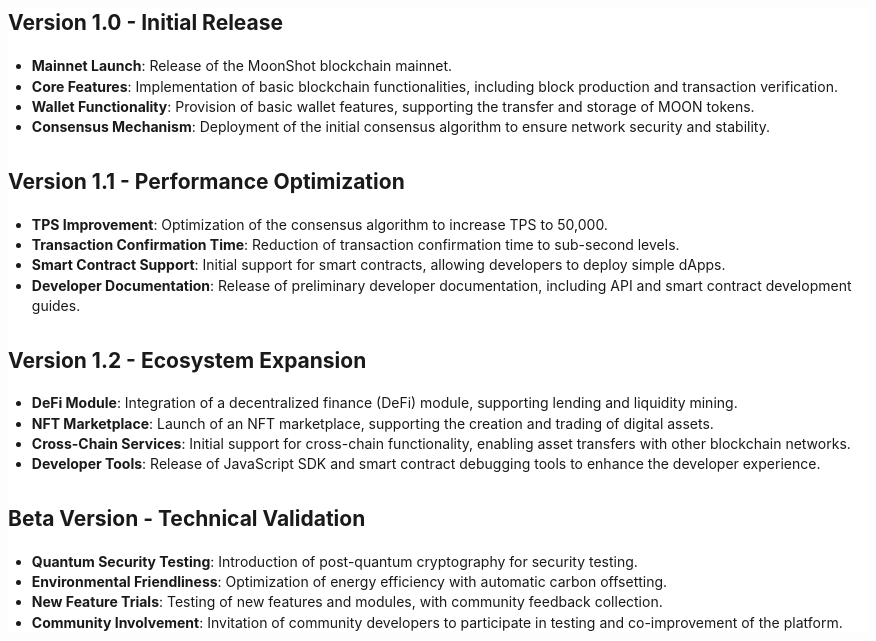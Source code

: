 ## Version 1.0 - Initial Release
- **Mainnet Launch**: Release of the MoonShot blockchain mainnet.
- **Core Features**: Implementation of basic blockchain functionalities, including block production and transaction verification.
- **Wallet Functionality**: Provision of basic wallet features, supporting the transfer and storage of MOON tokens.
- **Consensus Mechanism**: Deployment of the initial consensus algorithm to ensure network security and stability.

## Version 1.1 - Performance Optimization
- **TPS Improvement**: Optimization of the consensus algorithm to increase TPS to 50,000.
- **Transaction Confirmation Time**: Reduction of transaction confirmation time to sub-second levels.
- **Smart Contract Support**: Initial support for smart contracts, allowing developers to deploy simple dApps.
- **Developer Documentation**: Release of preliminary developer documentation, including API and smart contract development guides.

## Version 1.2 - Ecosystem Expansion
- **DeFi Module**: Integration of a decentralized finance (DeFi) module, supporting lending and liquidity mining.
- **NFT Marketplace**: Launch of an NFT marketplace, supporting the creation and trading of digital assets.
- **Cross-Chain Services**: Initial support for cross-chain functionality, enabling asset transfers with other blockchain networks.
- **Developer Tools**: Release of JavaScript SDK and smart contract debugging tools to enhance the developer experience.

## Beta Version - Technical Validation
- **Quantum Security Testing**: Introduction of post-quantum cryptography for security testing.
- **Environmental Friendliness**: Optimization of energy efficiency with automatic carbon offsetting.
- **New Feature Trials**: Testing of new features and modules, with community feedback collection.
- **Community Involvement**: Invitation of community developers to participate in testing and co-improvement of the platform.
